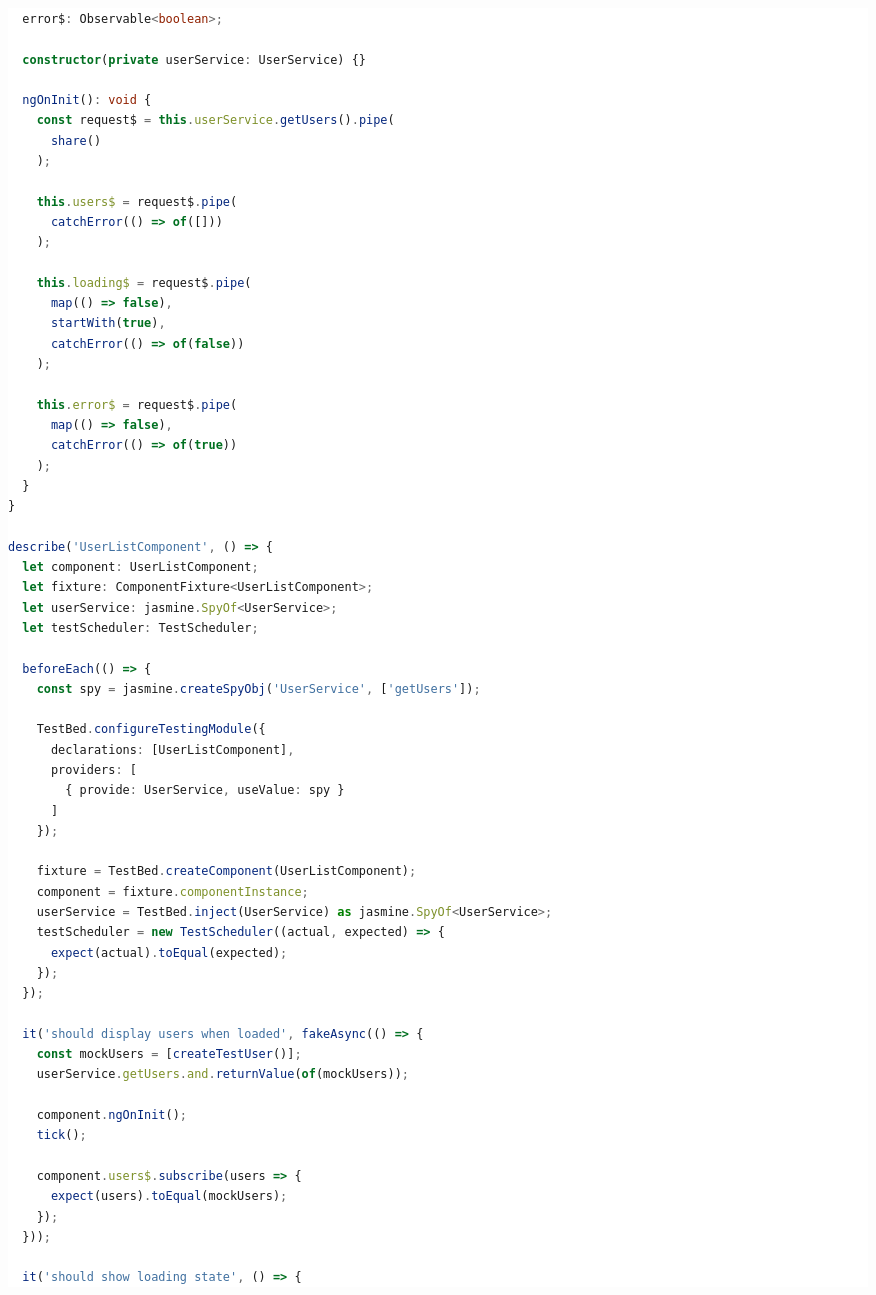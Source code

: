 ```typescript
  error$: Observable<boolean>;

  constructor(private userService: UserService) {}

  ngOnInit(): void {
    const request$ = this.userService.getUsers().pipe(
      share()
    );

    this.users$ = request$.pipe(
      catchError(() => of([]))
    );

    this.loading$ = request$.pipe(
      map(() => false),
      startWith(true),
      catchError(() => of(false))
    );

    this.error$ = request$.pipe(
      map(() => false),
      catchError(() => of(true))
    );
  }
}

describe('UserListComponent', () => {
  let component: UserListComponent;
  let fixture: ComponentFixture<UserListComponent>;
  let userService: jasmine.SpyOf<UserService>;
  let testScheduler: TestScheduler;

  beforeEach(() => {
    const spy = jasmine.createSpyObj('UserService', ['getUsers']);

    TestBed.configureTestingModule({
      declarations: [UserListComponent],
      providers: [
        { provide: UserService, useValue: spy }
      ]
    });

    fixture = TestBed.createComponent(UserListComponent);
    component = fixture.componentInstance;
    userService = TestBed.inject(UserService) as jasmine.SpyOf<UserService>;
    testScheduler = new TestScheduler((actual, expected) => {
      expect(actual).toEqual(expected);
    });
  });

  it('should display users when loaded', fakeAsync(() => {
    const mockUsers = [createTestUser()];
    userService.getUsers.and.returnValue(of(mockUsers));

    component.ngOnInit();
    tick();

    component.users$.subscribe(users => {
      expect(users).toEqual(mockUsers);
    });
  }));

  it('should show loading state', () => {
```